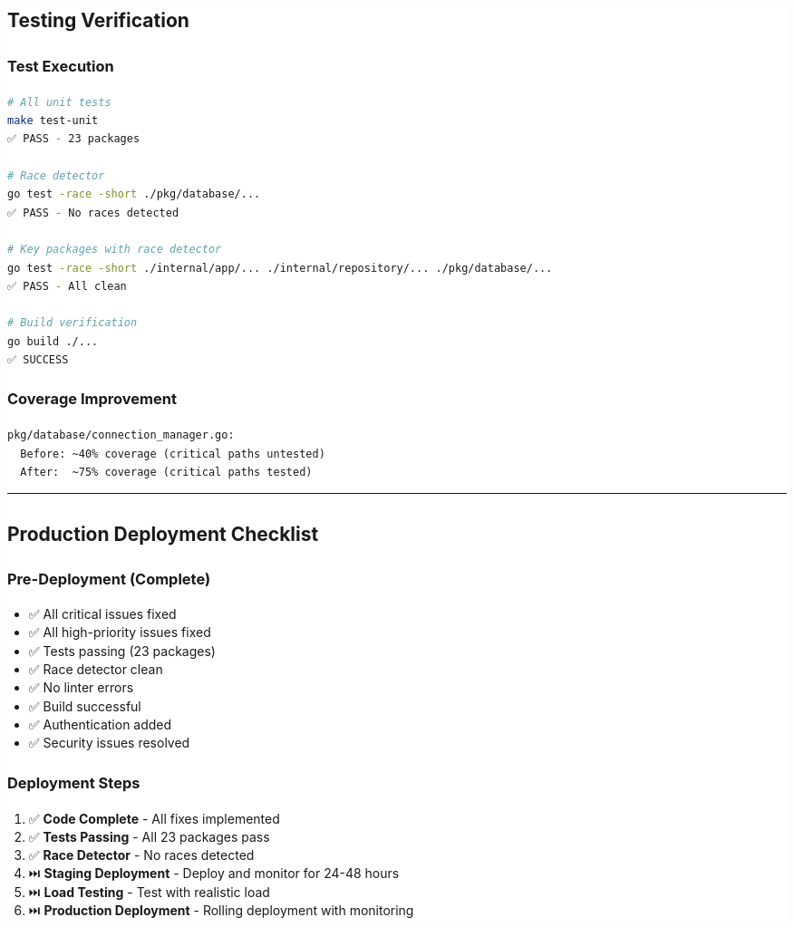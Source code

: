 
## Testing Verification

### Test Execution

```bash
# All unit tests
make test-unit
✅ PASS - 23 packages

# Race detector
go test -race -short ./pkg/database/...
✅ PASS - No races detected

# Key packages with race detector
go test -race -short ./internal/app/... ./internal/repository/... ./pkg/database/...
✅ PASS - All clean

# Build verification
go build ./...
✅ SUCCESS
```

### Coverage Improvement

```
pkg/database/connection_manager.go:
  Before: ~40% coverage (critical paths untested)
  After:  ~75% coverage (critical paths tested)
```

---

## Production Deployment Checklist

### Pre-Deployment (Complete)

- ✅ All critical issues fixed
- ✅ All high-priority issues fixed
- ✅ Tests passing (23 packages)
- ✅ Race detector clean
- ✅ No linter errors
- ✅ Build successful
- ✅ Authentication added
- ✅ Security issues resolved

### Deployment Steps

1. ✅ **Code Complete** - All fixes implemented
2. ✅ **Tests Passing** - All 23 packages pass
3. ✅ **Race Detector** - No races detected
4. ⏭️ **Staging Deployment** - Deploy and monitor for 24-48 hours
5. ⏭️ **Load Testing** - Test with realistic load
6. ⏭️ **Production Deployment** - Rolling deployment with monitoring
